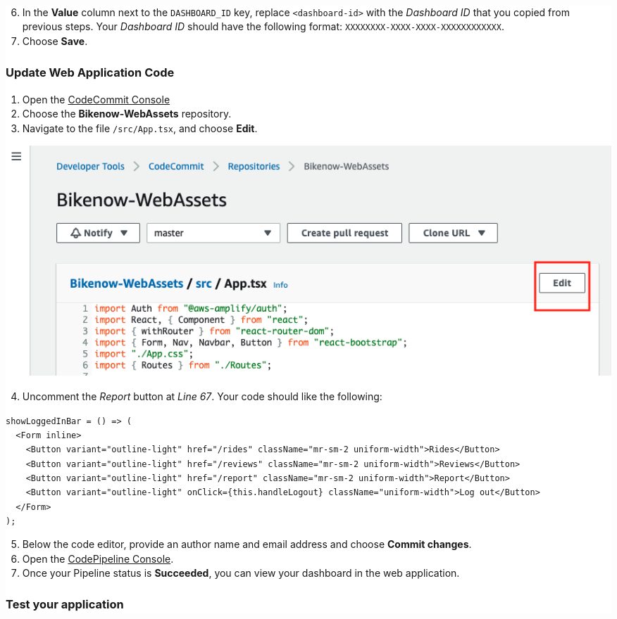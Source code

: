 6. In the **Value** column next to the `DASHBOARD_ID` key, replace `<dashboard-id>` with the *Dashboard ID* that you copied from previous steps. Your *Dashboard ID* should have the following format: `XXXXXXXX-XXXX-XXXX-XXXXXXXXXXXX`.
10. Choose **Save**.

### Update Web Application Code

1. Open the [CodeCommit Console](https://console.aws.amazon.com/codesuite/codecommit/home)
2. Choose the **Bikenow-WebAssets** repository.
3. Navigate to the file `/src/App.tsx`, and choose **Edit**.

  ![Update Web Application Code](images/014_CodeCommitAppTsx.png)

4. Uncomment the *Report* button at *Line 67*. Your code should like the following:

  ```
  showLoggedInBar = () => (
    <Form inline>
      <Button variant="outline-light" href="/rides" className="mr-sm-2 uniform-width">Rides</Button>
      <Button variant="outline-light" href="/reviews" className="mr-sm-2 uniform-width">Reviews</Button>
      <Button variant="outline-light" href="/report" className="mr-sm-2 uniform-width">Report</Button>
      <Button variant="outline-light" onClick={this.handleLogout} className="uniform-width">Log out</Button>
    </Form>
  );
  ```

5. Below the code editor, provide an author name and email address and choose **Commit changes**.
6. Open the [CodePipeline Console](https://console.aws.amazon.com/codesuite/codepipeline/pipelines).
7. Once your Pipeline status is **Succeeded**, you can view your dashboard in the web application.

### Test your application
